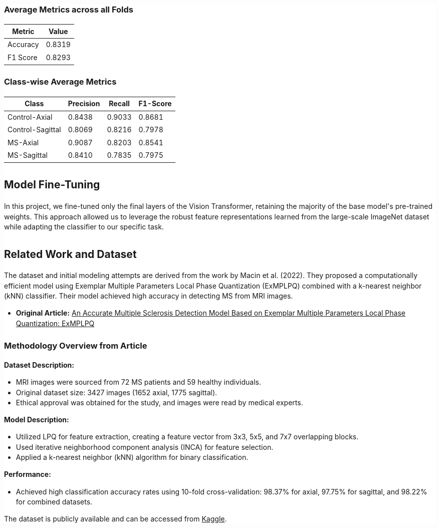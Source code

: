 ### Average Metrics across all Folds
| Metric          | Value   |
|-----------------|---------|
| Accuracy        | 0.8319  |
| F1 Score        | 0.8293  |

### Class-wise Average Metrics
| Class           | Precision | Recall | F1-Score |
|-----------------|-----------|--------|----------|
| Control-Axial   | 0.8438    | 0.9033 | 0.8681   |
| Control-Sagittal| 0.8069    | 0.8216 | 0.7978   |
| MS-Axial        | 0.9087    | 0.8203 | 0.8541   |
| MS-Sagittal     | 0.8410    | 0.7835 | 0.7975   |

## Model Fine-Tuning
In this project, we fine-tuned only the final layers of the Vision Transformer, retaining the majority of the base model's pre-trained weights. This approach allowed us to leverage the robust feature representations learned from the large-scale ImageNet dataset while adapting the classifier to our specific task.

## Related Work and Dataset
The dataset and initial modeling attempts are derived from the work by Macin et al. (2022). They proposed a computationally efficient model using Exemplar Multiple Parameters Local Phase Quantization (ExMPLPQ) combined with a k-nearest neighbor (kNN) classifier. Their model achieved high accuracy in detecting MS from MRI images.

- **Original Article:** [An Accurate Multiple Sclerosis Detection Model Based on Exemplar Multiple Parameters Local Phase Quantization: ExMPLPQ](https://www.mdpi.com/2076-3417/12/10/4920)

### Methodology Overview from Article
**Dataset Description:**
- MRI images were sourced from 72 MS patients and 59 healthy individuals.
- Original dataset size: 3427 images (1652 axial, 1775 sagittal).
- Ethical approval was obtained for the study, and images were read by medical experts.

**Model Description:**
- Utilized LPQ for feature extraction, creating a feature vector from 3x3, 5x5, and 7x7 overlapping blocks.
- Used iterative neighborhood component analysis (INCA) for feature selection.
- Applied a k-nearest neighbor (kNN) algorithm for binary classification.

**Performance:**
- Achieved high classification accuracy rates using 10-fold cross-validation: 98.37% for axial, 97.75% for sagittal, and 98.22% for combined datasets.

The dataset is publicly available and can be accessed from [Kaggle](https://www.kaggle.com/datasets/buraktaci/multiple-sclerosis).
